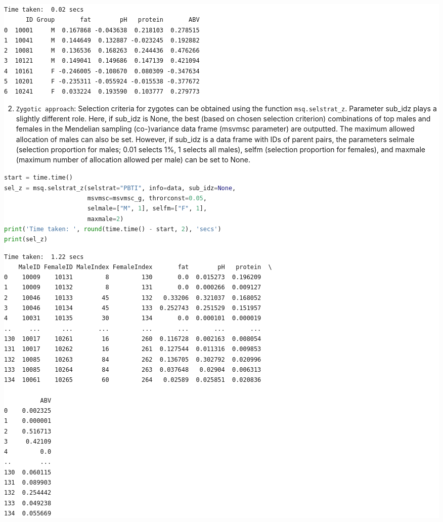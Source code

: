     Time taken:  0.02 secs
          ID Group       fat        pH   protein       ABV
    0  10001     M  0.167868 -0.043638  0.218103  0.278515
    1  10041     M  0.144649  0.132887 -0.023245  0.192882
    2  10081     M  0.136536  0.168263  0.244436  0.476266
    3  10121     M  0.149041  0.149686  0.147139  0.421094
    4  10161     F -0.246005 -0.108670  0.080309 -0.347634
    5  10201     F -0.235311 -0.055924 -0.015538 -0.377672
    6  10241     F  0.033224  0.193590  0.103777  0.279773
    

2. `Zygotic approach`: Selection criteria for zygotes can be obtained using the function `msq.selstrat_z`. Parameter sub_idz plays a slightly different role. Here, if sub_idz is None, the best (based on chosen selection criterion) combinations of top males and females in the Mendelian sampling (co-)variance data frame (msvmsc parameter) are outputted. The maximum allowed allocation of males can also be set. However, if sub_idz is a data frame with IDs of parent pairs, the parameters selmale (selection proportion for males; 0.01 selects 1%, 1 selects all males), selfm (selection proportion for females), and maxmale (maximum number of allocation allowed per male) can be set to None.



```python
start = time.time()
sel_z = msq.selstrat_z(selstrat="PBTI", info=data, sub_idz=None,
                       msvmsc=msvmsc_g, throrconst=0.05,
                       selmale=["M", 1], selfm=["F", 1],
                       maxmale=2)
print('Time taken: ', round(time.time() - start, 2), 'secs')
print(sel_z)
```

    Time taken:  1.22 secs
        MaleID FemaleID MaleIndex FemaleIndex       fat        pH   protein  \
    0    10009    10131         8         130       0.0  0.015273  0.196209   
    1    10009    10132         8         131       0.0  0.000266  0.009127   
    2    10046    10133        45         132   0.33206  0.321037  0.168052   
    3    10046    10134        45         133  0.252743  0.251529  0.151957   
    4    10031    10135        30         134       0.0  0.000101  0.000019   
    ..     ...      ...       ...         ...       ...       ...       ...   
    130  10017    10261        16         260  0.116728  0.002163  0.008054   
    131  10017    10262        16         261  0.127544  0.011316  0.009853   
    132  10085    10263        84         262  0.136705  0.302792  0.020996   
    133  10085    10264        84         263  0.037648   0.02904  0.006313   
    134  10061    10265        60         264   0.02589  0.025851  0.020836   
    
              ABV  
    0    0.002325  
    1    0.000001  
    2    0.516713  
    3     0.42109  
    4         0.0  
    ..        ...  
    130  0.060115  
    131  0.089903  
    132  0.254442  
    133  0.049238  
    134  0.055669  
    